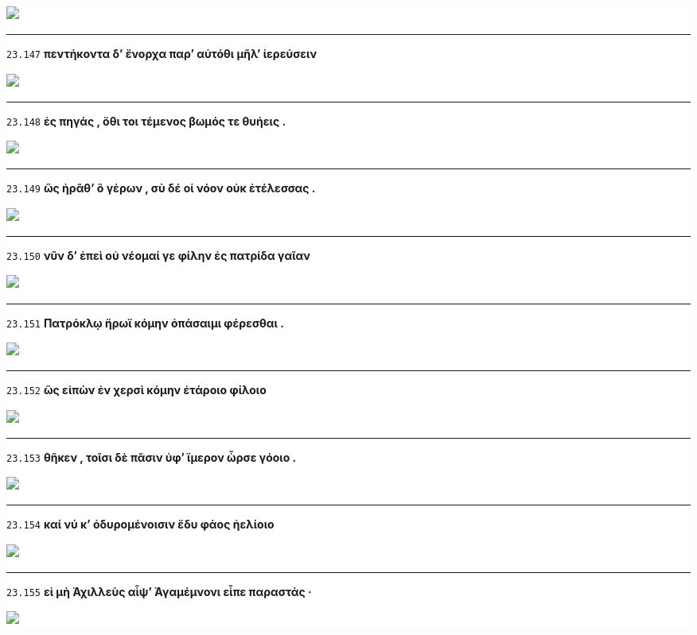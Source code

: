  <a href="http://www.homermultitext.org/ict2/index.html?urn=urn:cite2:hmt:vaimg.2017a:VA295VN_0797@0.4836,0.4141,0.4064,0.02241"><img src="http://beta.hpcc.uh.edu/scs/image/500/500/urn:cite2:hmt:vaimg.2017a:VA295VN_0797@0.4836,0.4141,0.4064,0.02241"/></a> 

---- 

 `23.147`  **πεντήκοντα δʼ ἔνορχα παρʼ αὐτόθι μῆλʼ ἱερεύσειν** 

 <a href="http://www.homermultitext.org/ict2/index.html?urn=urn:cite2:hmt:vaimg.2017a:VA295VN_0797@0.4825,0.4339,0.4064,0.02241"><img src="http://beta.hpcc.uh.edu/scs/image/500/500/urn:cite2:hmt:vaimg.2017a:VA295VN_0797@0.4825,0.4339,0.4064,0.02241"/></a> 

---- 

 `23.148`  **ἐς πηγάς , ὅθι τοι τέμενος βωμός τε θυήεις .** 

 <a href="http://www.homermultitext.org/ict2/index.html?urn=urn:cite2:hmt:vaimg.2017a:VA295VN_0797@0.4832,0.4527,0.3812,0.02241"><img src="http://beta.hpcc.uh.edu/scs/image/500/500/urn:cite2:hmt:vaimg.2017a:VA295VN_0797@0.4832,0.4527,0.3812,0.02241"/></a> 

---- 

 `23.149`  **ὣς ἠρᾶθʼ ὃ γέρων , σὺ δέ οἱ νόον οὐκ ἐτέλεσσας .** 

 <a href="http://www.homermultitext.org/ict2/index.html?urn=urn:cite2:hmt:vaimg.2017a:VA295VN_0797@0.4829,0.4723,0.3893,0.02241"><img src="http://beta.hpcc.uh.edu/scs/image/500/500/urn:cite2:hmt:vaimg.2017a:VA295VN_0797@0.4829,0.4723,0.3893,0.02241"/></a> 

---- 

 `23.150`  **νῦν δʼ ἐπεὶ οὐ νέομαί γε φίλην ἐς πατρίδα γαῖαν** 

 <a href="http://www.homermultitext.org/ict2/index.html?urn=urn:cite2:hmt:vaimg.2017a:VA295VN_0797@0.4770,0.4910,0.4097,0.02241"><img src="http://beta.hpcc.uh.edu/scs/image/500/500/urn:cite2:hmt:vaimg.2017a:VA295VN_0797@0.4770,0.4910,0.4097,0.02241"/></a> 

---- 

 `23.151`  **Πατρόκλῳ ἥρωϊ κόμην ὀπάσαιμι φέρεσθαι .** 

 <a href="http://www.homermultitext.org/ict2/index.html?urn=urn:cite2:hmt:vaimg.2017a:VA295VN_0797@0.4853,0.5098,0.3917,0.01992"><img src="http://beta.hpcc.uh.edu/scs/image/500/500/urn:cite2:hmt:vaimg.2017a:VA295VN_0797@0.4853,0.5098,0.3917,0.01992"/></a> 

---- 

 `23.152`  **ὣς εἰπὼν ἐν χερσὶ κόμην ἑτάροιο φίλοιο** 

 <a href="http://www.homermultitext.org/ict2/index.html?urn=urn:cite2:hmt:vaimg.2017a:VA295VN_0797@0.4866,0.5289,0.3563,0.02365"><img src="http://beta.hpcc.uh.edu/scs/image/500/500/urn:cite2:hmt:vaimg.2017a:VA295VN_0797@0.4866,0.5289,0.3563,0.02365"/></a> 

---- 

 `23.153`  **θῆκεν , τοῖσι δὲ πᾶσιν ὑφʼ ἵμερον ὦρσε γόοιο .** 

 <a href="http://www.homermultitext.org/ict2/index.html?urn=urn:cite2:hmt:vaimg.2017a:VA295VN_0797@0.4845,0.5488,0.3893,0.02144"><img src="http://beta.hpcc.uh.edu/scs/image/500/500/urn:cite2:hmt:vaimg.2017a:VA295VN_0797@0.4845,0.5488,0.3893,0.02144"/></a> 

---- 

 `23.154`  **καί νύ κʼ ὀδυρομένοισιν ἔδυ φάος ἠελίοιο** 

 <a href="http://www.homermultitext.org/ict2/index.html?urn=urn:cite2:hmt:vaimg.2017a:VA295VN_0797@0.4849,0.5661,0.3710,0.02241"><img src="http://beta.hpcc.uh.edu/scs/image/500/500/urn:cite2:hmt:vaimg.2017a:VA295VN_0797@0.4849,0.5661,0.3710,0.02241"/></a> 

---- 

 `23.155`  **εἰ μὴ Ἀχιλλεὺς αἶψʼ Ἀγαμέμνονι εἶπε παραστάς ·** 

 <a href="http://www.homermultitext.org/ict2/index.html?urn=urn:cite2:hmt:vaimg.2017a:VA295VN_0797@0.4661,0.5853,0.4178,0.02503"><img src="http://beta.hpcc.uh.edu/scs/image/500/500/urn:cite2:hmt:vaimg.2017a:VA295VN_0797@0.4661,0.5853,0.4178,0.02503"/></a> 
